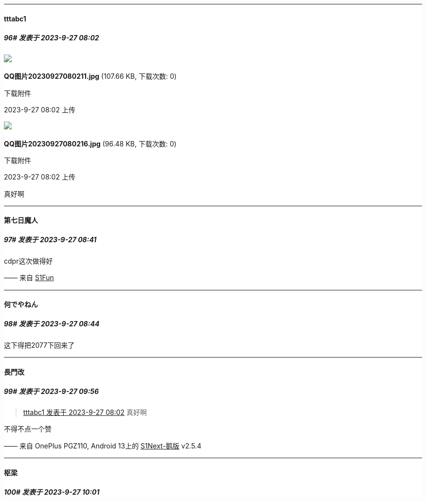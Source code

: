 
*****

####  tttabc1  
##### 96#       发表于 2023-9-27 08:02

<img src="https://img.saraba1st.com/forum/202309/27/080235uslj40pop4h0ykhy.jpg" referrerpolicy="no-referrer">

<strong>QQ图片20230927080211.jpg</strong> (107.66 KB, 下载次数: 0)

下载附件

2023-9-27 08:02 上传

<img src="https://img.saraba1st.com/forum/202309/27/080235vvc0tgn4y4cnvxvx.jpg" referrerpolicy="no-referrer">

<strong>QQ图片20230927080216.jpg</strong> (96.48 KB, 下载次数: 0)

下载附件

2023-9-27 08:02 上传

真好啊


*****

####  第七日魔人  
##### 97#       发表于 2023-9-27 08:41

cdpr这次做得好

—— 来自 [S1Fun](https://s1fun.koalcat.com)

*****

####  何でやねん  
##### 98#       发表于 2023-9-27 08:44

这下得把2077下回来了


*****

####  長門改  
##### 99#       发表于 2023-9-27 09:56

<blockquote><a href="httphttps://bbs.saraba1st.com/2b/forum.php?mod=redirect&amp;goto=findpost&amp;pid=62541167&amp;ptid=2099787" target="_blank">tttabc1 发表于 2023-9-27 08:02</a>
真好啊</blockquote>
不得不点一个赞

—— 来自 OnePlus PGZ110, Android 13上的 [S1Next-鹅版](https://github.com/ykrank/S1-Next/releases) v2.5.4

*****

####  枢梁  
##### 100#       发表于 2023-9-27 10:01
